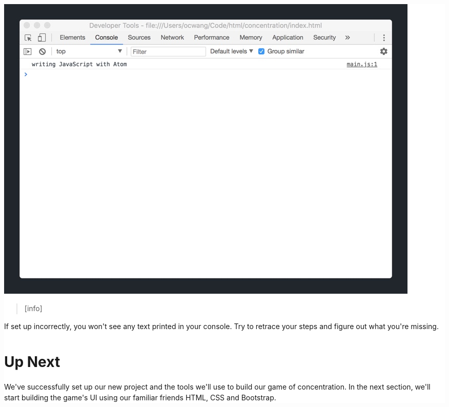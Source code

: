 ![Log With Atom](assets/log_with_atom.jpg)

> [info]
>
If set up incorrectly, you won't see any text printed in your console. Try to retrace your steps and figure out what you're missing.

# Up Next

We've successfully set up our new project and the tools we'll use to build our game of concentration. In the next section, we'll start building the game's UI using our familiar friends HTML, CSS and Bootstrap.

